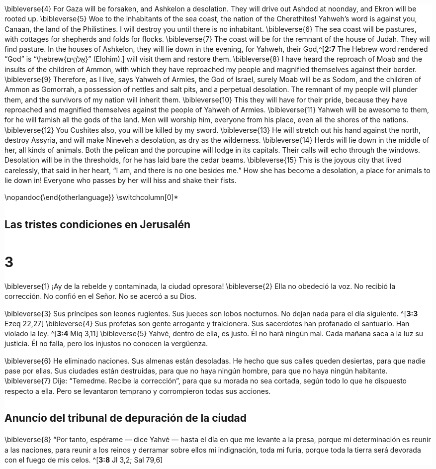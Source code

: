 \bibleverse{4} For Gaza will be forsaken, and Ashkelon a desolation. They will drive out Ashdod at noonday, and Ekron will be rooted up. \bibleverse{5} Woe to the inhabitants of the sea coast, the nation of the Cherethites! Yahweh’s word is against you, Canaan, the land of the Philistines. I will destroy you until there is no inhabitant. \bibleverse{6} The sea coast will be pastures, with cottages for shepherds and folds for flocks. \bibleverse{7} The coast will be for the remnant of the house of Judah. They will find pasture. In the houses of Ashkelon, they will lie down in the evening, for Yahweh, their God,^[**2:7** The Hebrew word rendered “God” is “\hebrew{אֱלֹהִ֑ים}” (Elohim).] will visit them and restore them. \bibleverse{8} I have heard the reproach of Moab and the insults of the children of Ammon, with which they have reproached my people and magnified themselves against their border. \bibleverse{9} Therefore, as I live, says Yahweh of Armies, the God of Israel, surely Moab will be as Sodom, and the children of Ammon as Gomorrah, a possession of nettles and salt pits, and a perpetual desolation. The remnant of my people will plunder them, and the survivors of my nation will inherit them. \bibleverse{10} This they will have for their pride, because they have reproached and magnified themselves against the people of Yahweh of Armies. \bibleverse{11} Yahweh will be awesome to them, for he will famish all the gods of the land. Men will worship him, everyone from his place, even all the shores of the nations. \bibleverse{12} You Cushites also, you will be killed by my sword. \bibleverse{13} He will stretch out his hand against the north, destroy Assyria, and will make Nineveh a desolation, as dry as the wilderness. \bibleverse{14} Herds will lie down in the middle of her, all kinds of animals. Both the pelican and the porcupine will lodge in its capitals. Their calls will echo through the windows. Desolation will be in the thresholds, for he has laid bare the cedar beams. \bibleverse{15} This is the joyous city that lived carelessly, that said in her heart, “I am, and there is no one besides me.” How she has become a desolation, a place for animals to lie down in! Everyone who passes by her will hiss and shake their fists. 

\nopandoc{\end{otherlanguage}}
\switchcolumn[0]*

## Las tristes condiciones en Jerusalén
# 3
\bibleverse{1} ¡Ay de la rebelde y contaminada, la ciudad opresora! \bibleverse{2} Ella no obedeció la voz. No recibió la corrección. No confió en el Señor. No se acercó a su Dios.

\bibleverse{3} Sus príncipes son leones rugientes. Sus jueces son lobos nocturnos. No dejan nada para el día siguiente. ^[**3:3** Ezeq 22,27] \bibleverse{4} Sus profetas son gente arrogante y traicionera. Sus sacerdotes han profanado el santuario. Han violado la ley. ^[**3:4** Miq 3,11] \bibleverse{5} Yahvé, dentro de ella, es justo. Él no hará ningún mal. Cada mañana saca a la luz su justicia. Él no falla, pero los injustos no conocen la vergüenza.

\bibleverse{6} He eliminado naciones. Sus almenas están desoladas. He hecho que sus calles queden desiertas, para que nadie pase por ellas. Sus ciudades están destruidas, para que no haya ningún hombre, para que no haya ningún habitante. \bibleverse{7} Dije: “Temedme. Recibe la corrección”, para que su morada no sea cortada, según todo lo que he dispuesto respecto a ella. Pero se levantaron temprano y corrompieron todas sus acciones.

## Anuncio del tribunal de depuración de la ciudad
\bibleverse{8} “Por tanto, espérame — dice Yahvé — hasta el día en que me levante a la presa, porque mi determinación es reunir a las naciones, para reunir a los reinos y derramar sobre ellos mi indignación, toda mi furia, porque toda la tierra será devorada con el fuego de mis celos. ^[**3:8** Jl 3,2; Sal 79,6]
